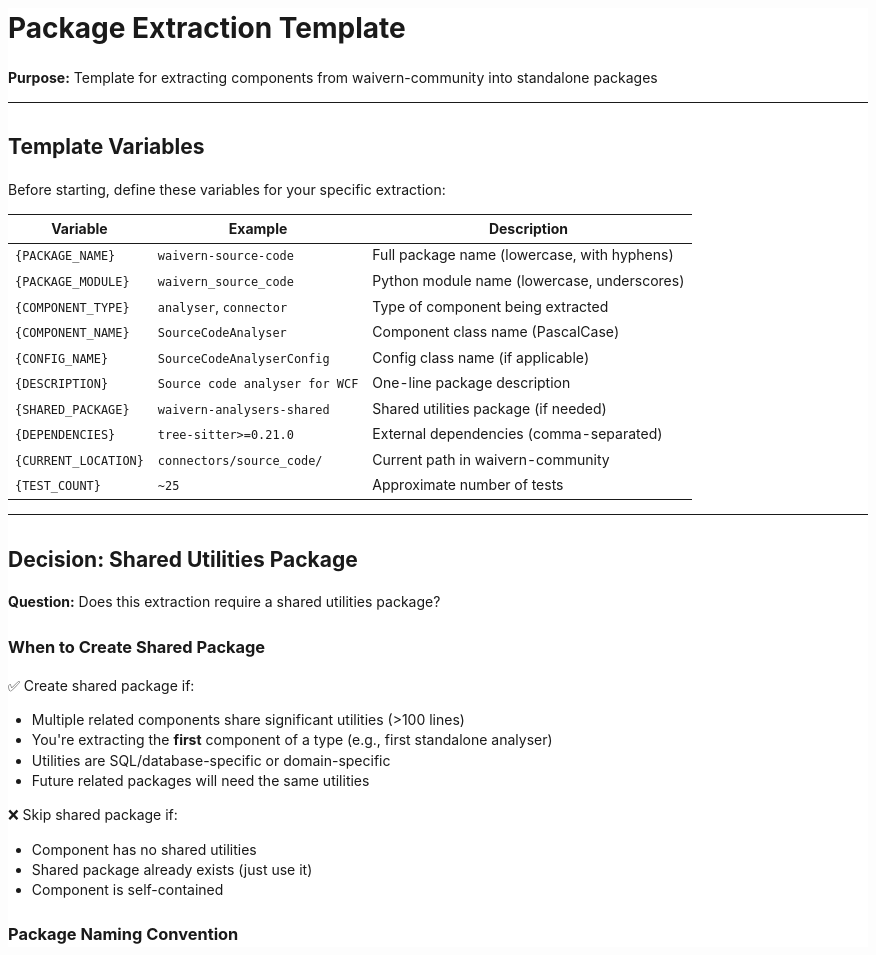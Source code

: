 # Package Extraction Template

**Purpose:** Template for extracting components from waivern-community into standalone packages

---

## Template Variables

Before starting, define these variables for your specific extraction:

| Variable | Example | Description |
|----------|---------|-------------|
| `{PACKAGE_NAME}` | `waivern-source-code` | Full package name (lowercase, with hyphens) |
| `{PACKAGE_MODULE}` | `waivern_source_code` | Python module name (lowercase, underscores) |
| `{COMPONENT_TYPE}` | `analyser`, `connector` | Type of component being extracted |
| `{COMPONENT_NAME}` | `SourceCodeAnalyser` | Component class name (PascalCase) |
| `{CONFIG_NAME}` | `SourceCodeAnalyserConfig` | Config class name (if applicable) |
| `{DESCRIPTION}` | `Source code analyser for WCF` | One-line package description |
| `{SHARED_PACKAGE}` | `waivern-analysers-shared` | Shared utilities package (if needed) |
| `{DEPENDENCIES}` | `tree-sitter>=0.21.0` | External dependencies (comma-separated) |
| `{CURRENT_LOCATION}` | `connectors/source_code/` | Current path in waivern-community |
| `{TEST_COUNT}` | `~25` | Approximate number of tests |

---

## Decision: Shared Utilities Package

**Question:** Does this extraction require a shared utilities package?

### When to Create Shared Package

✅ Create shared package if:
- Multiple related components share significant utilities (>100 lines)
- You're extracting the **first** component of a type (e.g., first standalone analyser)
- Utilities are SQL/database-specific or domain-specific
- Future related packages will need the same utilities

❌ Skip shared package if:
- Component has no shared utilities
- Shared package already exists (just use it)
- Component is self-contained

### Package Naming Convention
